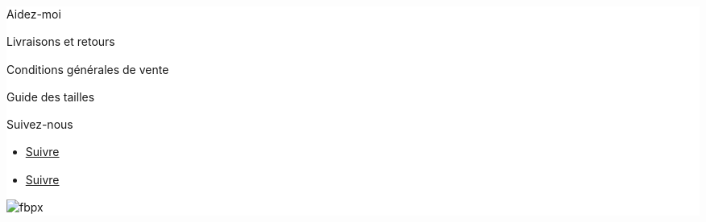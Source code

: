 Aidez-moi

Livraisons et retours

Conditions générales de vente

Guide des tailles

Suivez-nous

* [Suivre](https://www.facebook.com/romaneetnina1 "Suivez sur Facebook")

* [Suivre](https://www.instagram.com/romaneetnina/ "Suivez sur Instagram")






![fbpx](https://www.facebook.com/tr?id=731728748399633&ev=PageView&noscript=1)